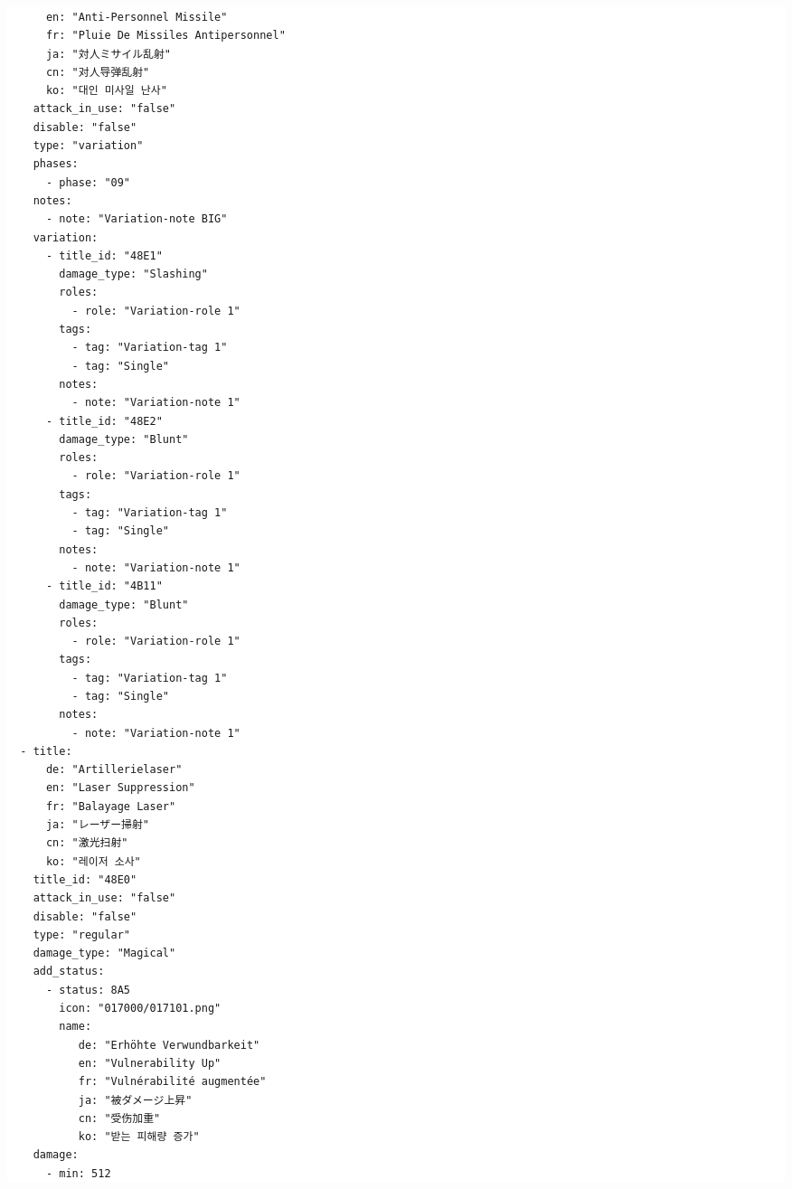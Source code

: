           en: "Anti-Personnel Missile"
          fr: "Pluie De Missiles Antipersonnel"
          ja: "対人ミサイル乱射"
          cn: "对人导弹乱射"
          ko: "대인 미사일 난사"
        attack_in_use: "false"
        disable: "false"
        type: "variation"
        phases:
          - phase: "09"
        notes:
          - note: "Variation-note BIG"
        variation:
          - title_id: "48E1"
            damage_type: "Slashing"
            roles:
              - role: "Variation-role 1"
            tags:
              - tag: "Variation-tag 1"
              - tag: "Single"
            notes:
              - note: "Variation-note 1"
          - title_id: "48E2"
            damage_type: "Blunt"
            roles:
              - role: "Variation-role 1"
            tags:
              - tag: "Variation-tag 1"
              - tag: "Single"
            notes:
              - note: "Variation-note 1"
          - title_id: "4B11"
            damage_type: "Blunt"
            roles:
              - role: "Variation-role 1"
            tags:
              - tag: "Variation-tag 1"
              - tag: "Single"
            notes:
              - note: "Variation-note 1"
      - title:
          de: "Artillerielaser"
          en: "Laser Suppression"
          fr: "Balayage Laser"
          ja: "レーザー掃射"
          cn: "激光扫射"
          ko: "레이저 소사"
        title_id: "48E0"
        attack_in_use: "false"
        disable: "false"
        type: "regular"
        damage_type: "Magical"
        add_status:
          - status: 8A5
            icon: "017000/017101.png"
            name:
               de: "Erhöhte Verwundbarkeit"
               en: "Vulnerability Up"
               fr: "Vulnérabilité augmentée"
               ja: "被ダメージ上昇"
               cn: "受伤加重"
               ko: "받는 피해량 증가"
        damage:
          - min: 512
